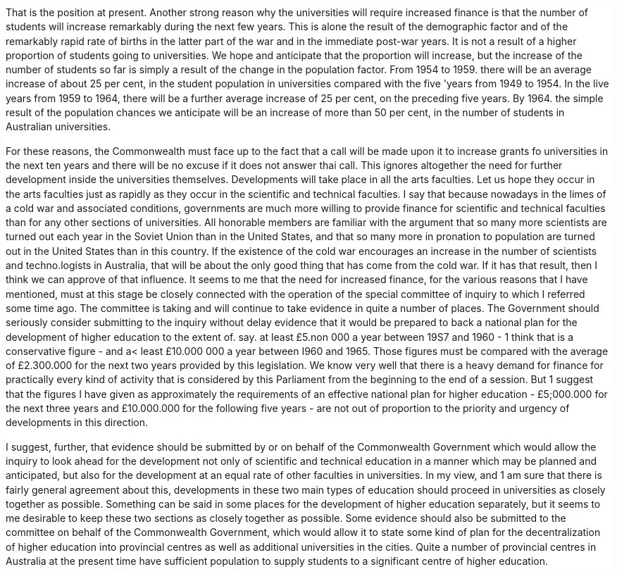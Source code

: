 That is the position at present. Another strong reason why the universities will require increased finance is that the number of students will increase remarkably during the next few years. This is alone the result of the demographic factor and of the remarkably rapid rate of births in the latter part of the war and in the immediate post-war years. It is not a result of a higher proportion of students going to universities. We hope and anticipate that the proportion will increase, but the increase of the number of students so far is simply a result of the change in the population factor. From  1954  to  1959.  there will be an average increase of about  25  per cent, in the student population in universities compared with the five 'years from  1949  to  1954.  In the live years from  1959  to  1964,  there will be a further average increase of  25  per cent, on the preceding five years. By  1964.  the simple result of the population chances we anticipate will be an increase of more than  50  per cent, in the number of students in Australian universities. 

For these reasons, the Commonwealth must face up to the fact that a call will be made upon it to increase grants fo universities in the next ten years and there will be no excuse if it does not answer thai call. This ignores altogether the need for further development inside the universities themselves. Developments will take place in all the arts faculties. Let us hope they occur in the arts faculties just as rapidly as they occur in the scientific and technical faculties. I say that because nowadays in the limes of a cold war and associated conditions, governments are much more willing to provide finance for scientific and technical faculties than for any other sections of universities. All honorable members are familiar with the argument that so many more scientists are turned out each year in the Soviet Union than in the United States, and that so many more in pronation to population are turned out in the United States than in this country. If the existence of the cold war encourages an increase in the number of scientists and techno.logists in Australia, that will be about the only good thing that has come from the cold war. If it has that result, then I think we can approve of that influence. lt seems to me that the need for increased finance, for the various reasons that I have mentioned, must at this stage be closely connected with the operation of the special committee of inquiry to which I referred some time ago. The committee is taking and will continue to take evidence in quite a number of places. The Government should seriously consider submitting to the inquiry without delay evidence that it would be prepared to back a national plan for the development of higher education to the extent of. say. at least  £5.non 000 a  year between  19S7  and  1960 - 1  think that is a conservative figure - and a&lt; least  £10.000 000  a year between  I960  and  1965.  Those figures must be compared with the average of  £2.300.000  for the next two years provided by this legislation. We know very well that there is a heavy demand for finance for practically every kind of activity that is considered by this Parliament from the beginning to the end of a session. But 1 suggest that the figures I have given as approximately the requirements of an effective national plan for higher education  -  £5;000.000 for the next three years and £10.000.000 for the following five years - are not out of proportion to the priority and urgency of developments in this direction. 

I suggest, further, that evidence should be submitted by or on behalf of the Commonwealth Government which would allow the inquiry to look ahead for the development not only of scientific and technical education in a manner which may be planned and anticipated, but also for the development at an equal rate of other faculties in universities. In my view, and 1 am sure that there is fairly general agreement about this, developments in these two main types of education should proceed in universities as closely together as possible. Something can be said in some places for the development of higher education separately, but it seems to me desirable to keep these two sections as closely together as possible. Some evidence should also be submitted to the committee on behalf of the Commonwealth Government, which would allow it to state some kind of plan for the decentralization of higher education into provincial centres as well as additional universities in the cities. Quite a number of provincial centres in Australia at the present time have sufficient population to supply students to a significant centre of higher education. 
